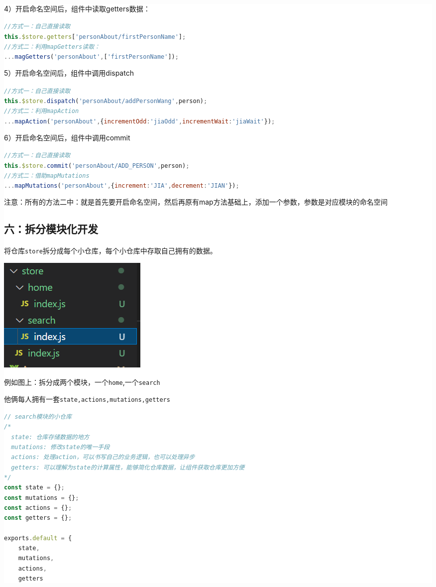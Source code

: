 4）开启命名空间后，组件中读取getters数据：

```javascript
//方式一：自己直接读取
this.$store.getters['personAbout/firstPersonName'];
//方式二：利用mapGetters读取：
...magGetters('personAbout',['firstPersonName']);
```

5）开启命名空间后，组件中调用dispatch

```javascript
//方式一：自己直接读取
this.$store.dispatch('personAbout/addPersonWang',person);
//方式二：利用mapAction
...mapAction('personAbout',{incrementOdd:'jiaOdd',incrementWait:'jiaWait'});
```

6）开启命名空间后，组件中调用commit

```javascript
//方式一：自己直接读取
this.$store.commit('personAbout/ADD_PERSON',person);
//方式二：借助mapMutations
...mapMutations('personAbout',{increment:'JIA',decrement:'JIAN'});
```

注意：所有的方法二中：就是首先要开启命名空间，然后再原有map方法基础上，添加一个参数，参数是对应模块的命名空间



## 六：拆分模块化开发

将仓库`store`拆分成每个小仓库，每个小仓库中存取自己拥有的数据。

![vuex模块化开发](../../前端图片/vue/vuex模块化开发.PNG)

例如图上：拆分成两个模块，一个`home`,一个`search`

他俩每人拥有一套`state,actions,mutations,getters`

```js
// search模块的小仓库
/*
  state: 仓库存储数据的地方
  mutations: 修改state的唯一手段
  actions: 处理action，可以书写自己的业务逻辑，也可以处理异步
  getters: 可以理解为state的计算属性，能够简化仓库数据，让组件获取仓库更加方便
*/
const state = {};
const mutations = {};
const actions = {};
const getters = {};

exports.default = {
	state,
	mutations,
	actions,
	getters
```